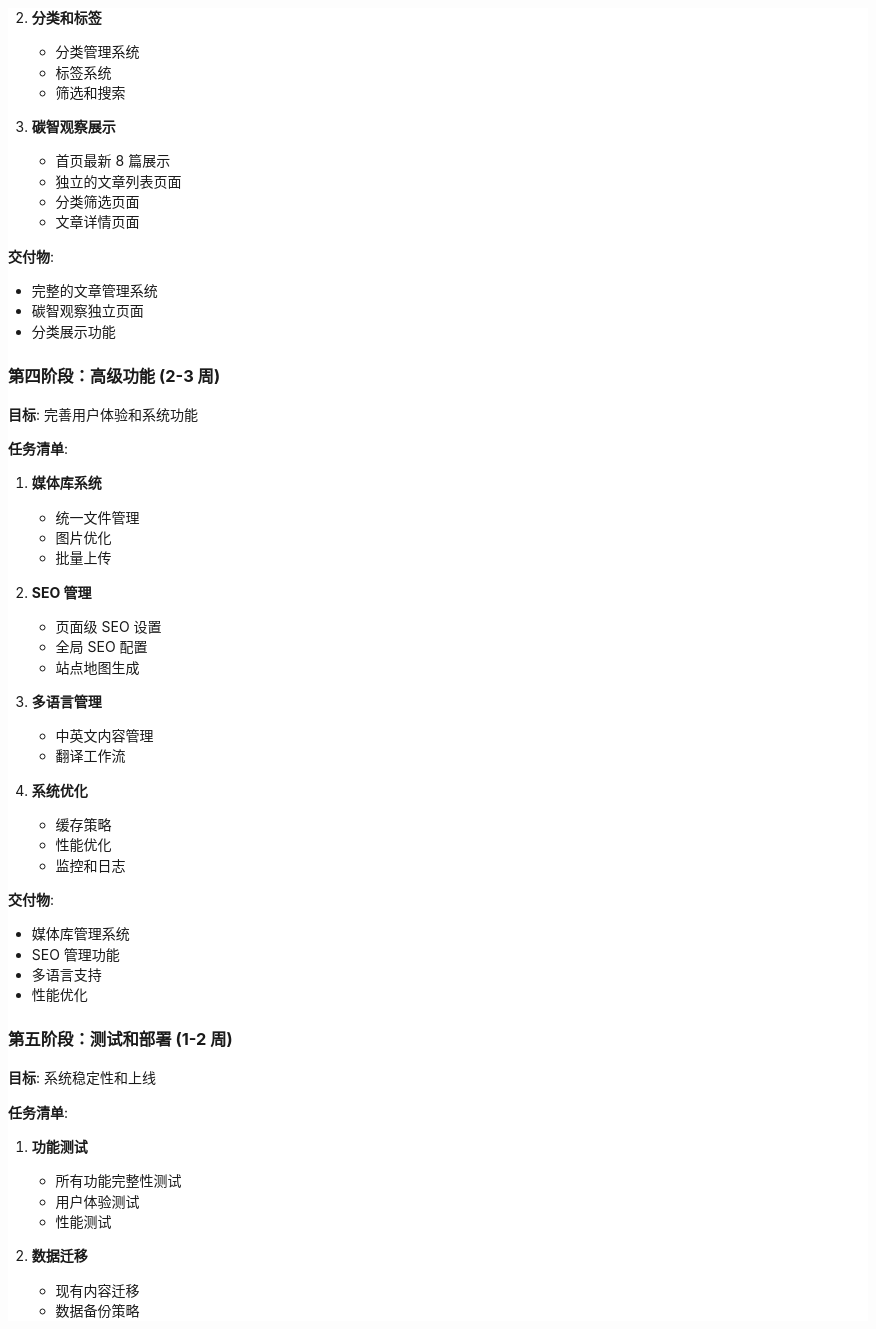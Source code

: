 2. **分类和标签**
   - 分类管理系统
   - 标签系统
   - 筛选和搜索

3. **碳智观察展示**
   - 首页最新 8 篇展示
   - 独立的文章列表页面
   - 分类筛选页面
   - 文章详情页面

**交付物**:
- 完整的文章管理系统
- 碳智观察独立页面
- 分类展示功能

### 第四阶段：高级功能 (2-3 周)
**目标**: 完善用户体验和系统功能

**任务清单**:
1. **媒体库系统**
   - 统一文件管理
   - 图片优化
   - 批量上传

2. **SEO 管理**
   - 页面级 SEO 设置
   - 全局 SEO 配置
   - 站点地图生成

3. **多语言管理**
   - 中英文内容管理
   - 翻译工作流

4. **系统优化**
   - 缓存策略
   - 性能优化
   - 监控和日志

**交付物**:
- 媒体库管理系统
- SEO 管理功能
- 多语言支持
- 性能优化

### 第五阶段：测试和部署 (1-2 周)
**目标**: 系统稳定性和上线

**任务清单**:
1. **功能测试**
   - 所有功能完整性测试
   - 用户体验测试
   - 性能测试

2. **数据迁移**
   - 现有内容迁移
   - 数据备份策略

